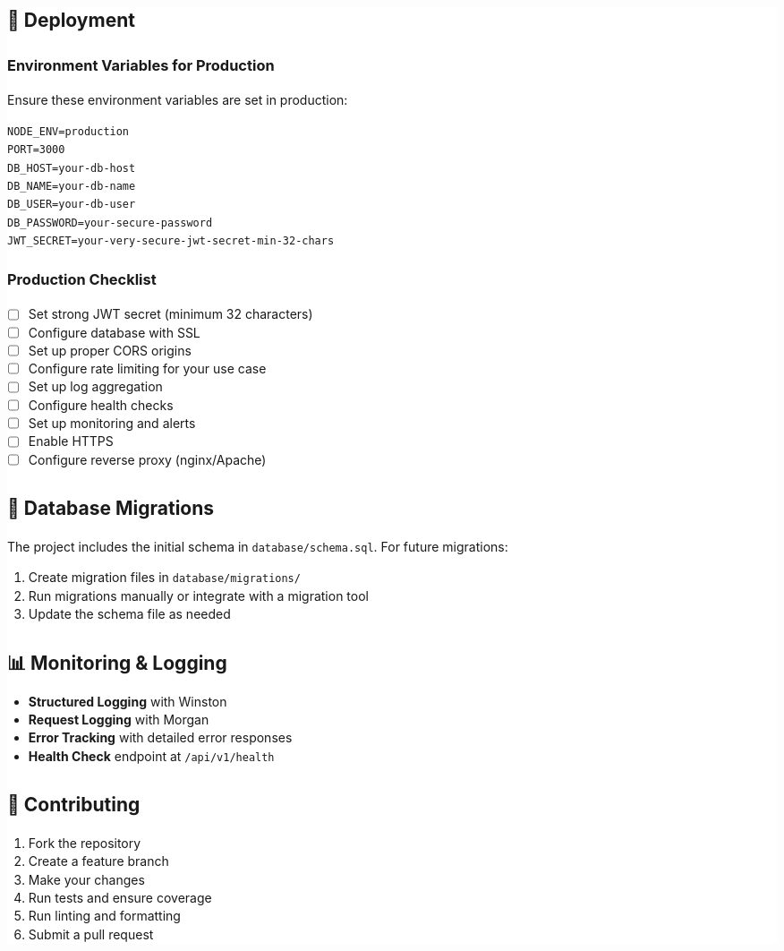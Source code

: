 ## 🚀 Deployment

### Environment Variables for Production

Ensure these environment variables are set in production:

```env
NODE_ENV=production
PORT=3000
DB_HOST=your-db-host
DB_NAME=your-db-name
DB_USER=your-db-user
DB_PASSWORD=your-secure-password
JWT_SECRET=your-very-secure-jwt-secret-min-32-chars
```

### Production Checklist

- [ ] Set strong JWT secret (minimum 32 characters)
- [ ] Configure database with SSL
- [ ] Set up proper CORS origins
- [ ] Configure rate limiting for your use case
- [ ] Set up log aggregation
- [ ] Configure health checks
- [ ] Set up monitoring and alerts
- [ ] Enable HTTPS
- [ ] Configure reverse proxy (nginx/Apache)

## 🔄 Database Migrations

The project includes the initial schema in `database/schema.sql`. For future migrations:

1. Create migration files in `database/migrations/`
2. Run migrations manually or integrate with a migration tool
3. Update the schema file as needed

## 📊 Monitoring & Logging

- **Structured Logging** with Winston
- **Request Logging** with Morgan
- **Error Tracking** with detailed error responses
- **Health Check** endpoint at `/api/v1/health`

## 🤝 Contributing

1. Fork the repository
2. Create a feature branch
3. Make your changes
4. Run tests and ensure coverage
5. Run linting and formatting
6. Submit a pull request
